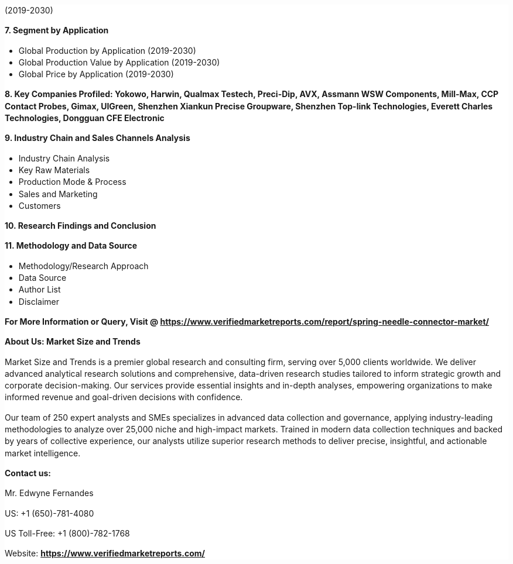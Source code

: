 (2019-2030)</li></ul><p><strong>7. Segment by Application</strong></p><ul><li>Global Production by Application (2019-2030)</li><li>Global Production Value by Application (2019-2030)</li><li>Global Price by Application (2019-2030)</li></ul><p><strong>8. Key Companies Profiled: Yokowo, Harwin, Qualmax Testech, Preci-Dip, AVX, Assmann WSW Components, Mill-Max, CCP Contact Probes, Gimax, UIGreen, Shenzhen Xiankun Precise Groupware, Shenzhen Top-link Technologies, Everett Charles Technologies, Dongguan CFE Electronic</strong></p><p><strong>9. Industry Chain and Sales Channels Analysis</strong></p><ul><li>Industry Chain Analysis</li><li>Key Raw Materials</li><li>Production Mode &amp; Process</li><li>Sales and Marketing</li><li>Customers</li></ul><p><strong>10. Research Findings and Conclusion</strong></p><p><strong>11. Methodology and Data Source</strong></p><ul><li>Methodology/Research Approach</li><li>Data Source</li><li>Author List</li><li>Disclaimer</li></ul></p><p><strong>For More Information or Query, Visit @ <a href="https://www.verifiedmarketreports.com/report/spring-needle-connector-market/">https://www.verifiedmarketreports.com/report/spring-needle-connector-market/</a></strong></p><p><strong>About Us: Market Size and Trends</strong></p><p>Market Size and Trends is a premier global research and consulting firm, serving over 5,000 clients worldwide. We deliver advanced analytical research solutions and comprehensive, data-driven research studies tailored to inform strategic growth and corporate decision-making. Our services provide essential insights and in-depth analyses, empowering organizations to make informed revenue and goal-driven decisions with confidence.</p><p>Our team of 250 expert analysts and SMEs specializes in advanced data collection and governance, applying industry-leading methodologies to analyze over 25,000 niche and high-impact markets. Trained in modern data collection techniques and backed by years of collective experience, our analysts utilize superior research methods to deliver precise, insightful, and actionable market intelligence.</p><p><strong>Contact us:</strong></p><p>Mr. Edwyne Fernandes</p><p>US: +1 (650)-781-4080</p><p>US Toll-Free: +1 (800)-782-1768</p><p>Website: <strong><a href="https://www.verifiedmarketreports.com/">https://www.verifiedmarketreports.com/</a></strong></p>

